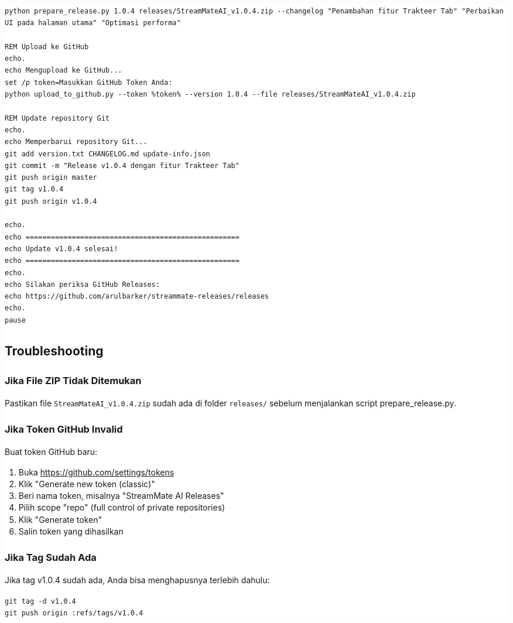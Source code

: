 ```batch
python prepare_release.py 1.0.4 releases/StreamMateAI_v1.0.4.zip --changelog "Penambahan fitur Trakteer Tab" "Perbaikan UI pada halaman utama" "Optimasi performa"

REM Upload ke GitHub
echo.
echo Mengupload ke GitHub...
set /p token=Masukkan GitHub Token Anda: 
python upload_to_github.py --token %token% --version 1.0.4 --file releases/StreamMateAI_v1.0.4.zip

REM Update repository Git
echo.
echo Memperbarui repository Git...
git add version.txt CHANGELOG.md update-info.json
git commit -m "Release v1.0.4 dengan fitur Trakteer Tab"
git push origin master
git tag v1.0.4
git push origin v1.0.4

echo.
echo ===================================================
echo Update v1.0.4 selesai!
echo ===================================================
echo.
echo Silakan periksa GitHub Releases:
echo https://github.com/arulbarker/streammate-releases/releases
echo.
pause
```

## Troubleshooting

### Jika File ZIP Tidak Ditemukan

Pastikan file `StreamMateAI_v1.0.4.zip` sudah ada di folder `releases/` sebelum menjalankan script prepare_release.py.

### Jika Token GitHub Invalid

Buat token GitHub baru:
1. Buka https://github.com/settings/tokens
2. Klik "Generate new token (classic)"
3. Beri nama token, misalnya "StreamMate AI Releases"
4. Pilih scope "repo" (full control of private repositories)
5. Klik "Generate token"
6. Salin token yang dihasilkan

### Jika Tag Sudah Ada

Jika tag v1.0.4 sudah ada, Anda bisa menghapusnya terlebih dahulu:
```
git tag -d v1.0.4
git push origin :refs/tags/v1.0.4
```
